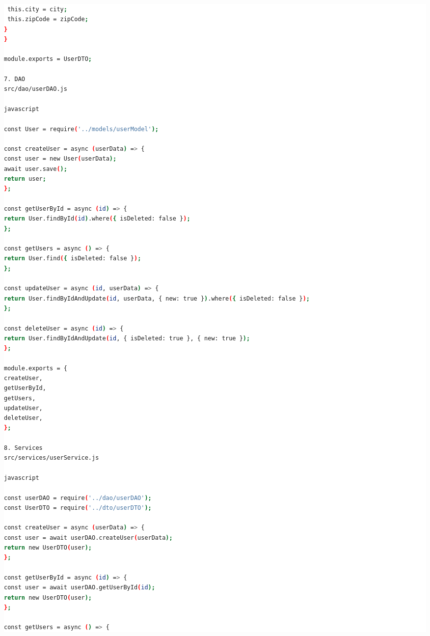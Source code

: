    ```bash
    this.city = city;
    this.zipCode = zipCode;
  }
}

module.exports = UserDTO;

7. DAO
src/dao/userDAO.js

javascript

const User = require('../models/userModel');

const createUser = async (userData) => {
  const user = new User(userData);
  await user.save();
  return user;
};

const getUserById = async (id) => {
  return User.findById(id).where({ isDeleted: false });
};

const getUsers = async () => {
  return User.find({ isDeleted: false });
};

const updateUser = async (id, userData) => {
  return User.findByIdAndUpdate(id, userData, { new: true }).where({ isDeleted: false });
};

const deleteUser = async (id) => {
  return User.findByIdAndUpdate(id, { isDeleted: true }, { new: true });
};

module.exports = {
  createUser,
  getUserById,
  getUsers,
  updateUser,
  deleteUser,
};

8. Services
src/services/userService.js

javascript

const userDAO = require('../dao/userDAO');
const UserDTO = require('../dto/userDTO');

const createUser = async (userData) => {
  const user = await userDAO.createUser(userData);
  return new UserDTO(user);
};

const getUserById = async (id) => {
  const user = await userDAO.getUserById(id);
  return new UserDTO(user);
};

const getUsers = async () => {
   ```
